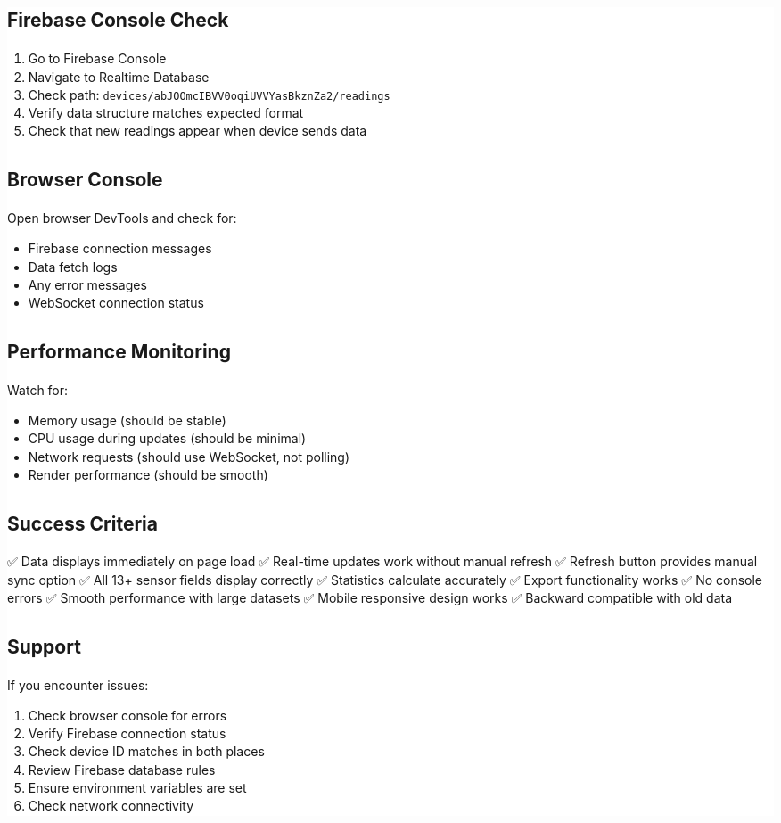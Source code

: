 ## Firebase Console Check

1. Go to Firebase Console
2. Navigate to Realtime Database
3. Check path: `devices/abJOOmcIBVV0oqiUVVYasBkznZa2/readings`
4. Verify data structure matches expected format
5. Check that new readings appear when device sends data

## Browser Console

Open browser DevTools and check for:
- Firebase connection messages
- Data fetch logs
- Any error messages
- WebSocket connection status

## Performance Monitoring

Watch for:
- Memory usage (should be stable)
- CPU usage during updates (should be minimal)
- Network requests (should use WebSocket, not polling)
- Render performance (should be smooth)

## Success Criteria

✅ Data displays immediately on page load
✅ Real-time updates work without manual refresh
✅ Refresh button provides manual sync option
✅ All 13+ sensor fields display correctly
✅ Statistics calculate accurately
✅ Export functionality works
✅ No console errors
✅ Smooth performance with large datasets
✅ Mobile responsive design works
✅ Backward compatible with old data

## Support

If you encounter issues:
1. Check browser console for errors
2. Verify Firebase connection status
3. Check device ID matches in both places
4. Review Firebase database rules
5. Ensure environment variables are set
6. Check network connectivity
